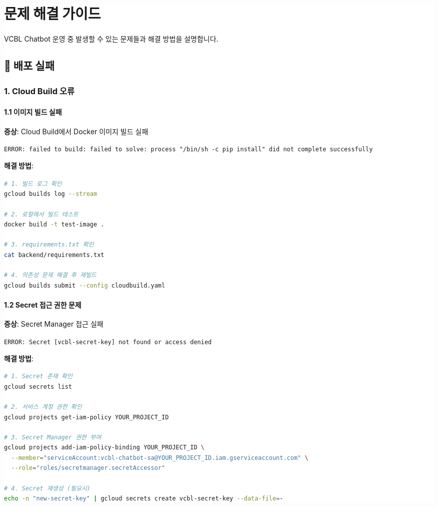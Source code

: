 # 문제 해결 가이드

VCBL Chatbot 운영 중 발생할 수 있는 문제들과 해결 방법을 설명합니다.

## 🚨 배포 실패

### 1. Cloud Build 오류

#### 1.1 이미지 빌드 실패
**증상**: Cloud Build에서 Docker 이미지 빌드 실패
```
ERROR: failed to build: failed to solve: process "/bin/sh -c pip install" did not complete successfully
```

**해결 방법**:
```bash
# 1. 빌드 로그 확인
gcloud builds log --stream

# 2. 로컬에서 빌드 테스트
docker build -t test-image .

# 3. requirements.txt 확인
cat backend/requirements.txt

# 4. 의존성 문제 해결 후 재빌드
gcloud builds submit --config cloudbuild.yaml
```

#### 1.2 Secret 접근 권한 문제
**증상**: Secret Manager 접근 실패
```
ERROR: Secret [vcbl-secret-key] not found or access denied
```

**해결 방법**:
```bash
# 1. Secret 존재 확인
gcloud secrets list

# 2. 서비스 계정 권한 확인
gcloud projects get-iam-policy YOUR_PROJECT_ID

# 3. Secret Manager 권한 부여
gcloud projects add-iam-policy-binding YOUR_PROJECT_ID \
  --member="serviceAccount:vcbl-chatbot-sa@YOUR_PROJECT_ID.iam.gserviceaccount.com" \
  --role="roles/secretmanager.secretAccessor"

# 4. Secret 재생성 (필요시)
echo -n "new-secret-key" | gcloud secrets create vcbl-secret-key --data-file=-
```
